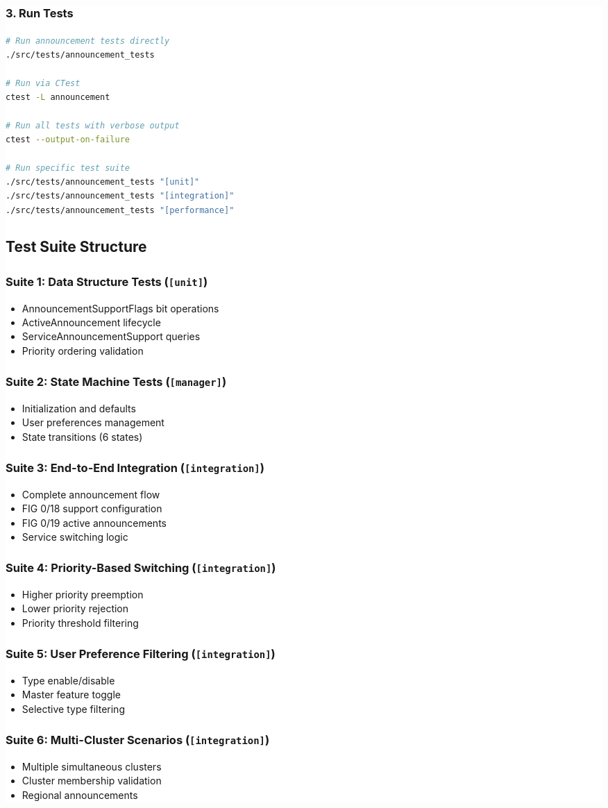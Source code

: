 ### 3. Run Tests

```bash
# Run announcement tests directly
./src/tests/announcement_tests

# Run via CTest
ctest -L announcement

# Run all tests with verbose output
ctest --output-on-failure

# Run specific test suite
./src/tests/announcement_tests "[unit]"
./src/tests/announcement_tests "[integration]"
./src/tests/announcement_tests "[performance]"
```

## Test Suite Structure

### Suite 1: Data Structure Tests (`[unit]`)
- AnnouncementSupportFlags bit operations
- ActiveAnnouncement lifecycle
- ServiceAnnouncementSupport queries
- Priority ordering validation

### Suite 2: State Machine Tests (`[manager]`)
- Initialization and defaults
- User preferences management
- State transitions (6 states)

### Suite 3: End-to-End Integration (`[integration]`)
- Complete announcement flow
- FIG 0/18 support configuration
- FIG 0/19 active announcements
- Service switching logic

### Suite 4: Priority-Based Switching (`[integration]`)
- Higher priority preemption
- Lower priority rejection
- Priority threshold filtering

### Suite 5: User Preference Filtering (`[integration]`)
- Type enable/disable
- Master feature toggle
- Selective type filtering

### Suite 6: Multi-Cluster Scenarios (`[integration]`)
- Multiple simultaneous clusters
- Cluster membership validation
- Regional announcements
